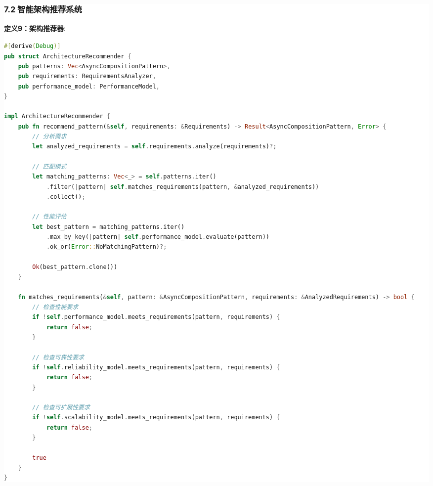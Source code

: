 ### 7.2 智能架构推荐系统

**定义9：架构推荐器**:

```rust
#[derive(Debug)]
pub struct ArchitectureRecommender {
    pub patterns: Vec<AsyncCompositionPattern>,
    pub requirements: RequirementsAnalyzer,
    pub performance_model: PerformanceModel,
}

impl ArchitectureRecommender {
    pub fn recommend_pattern(&self, requirements: &Requirements) -> Result<AsyncCompositionPattern, Error> {
        // 分析需求
        let analyzed_requirements = self.requirements.analyze(requirements)?;
        
        // 匹配模式
        let matching_patterns: Vec<_> = self.patterns.iter()
            .filter(|pattern| self.matches_requirements(pattern, &analyzed_requirements))
            .collect();
        
        // 性能评估
        let best_pattern = matching_patterns.iter()
            .max_by_key(|pattern| self.performance_model.evaluate(pattern))
            .ok_or(Error::NoMatchingPattern)?;
        
        Ok(best_pattern.clone())
    }
    
    fn matches_requirements(&self, pattern: &AsyncCompositionPattern, requirements: &AnalyzedRequirements) -> bool {
        // 检查性能要求
        if !self.performance_model.meets_requirements(pattern, requirements) {
            return false;
        }
        
        // 检查可靠性要求
        if !self.reliability_model.meets_requirements(pattern, requirements) {
            return false;
        }
        
        // 检查可扩展性要求
        if !self.scalability_model.meets_requirements(pattern, requirements) {
            return false;
        }
        
        true
    }
}
```
